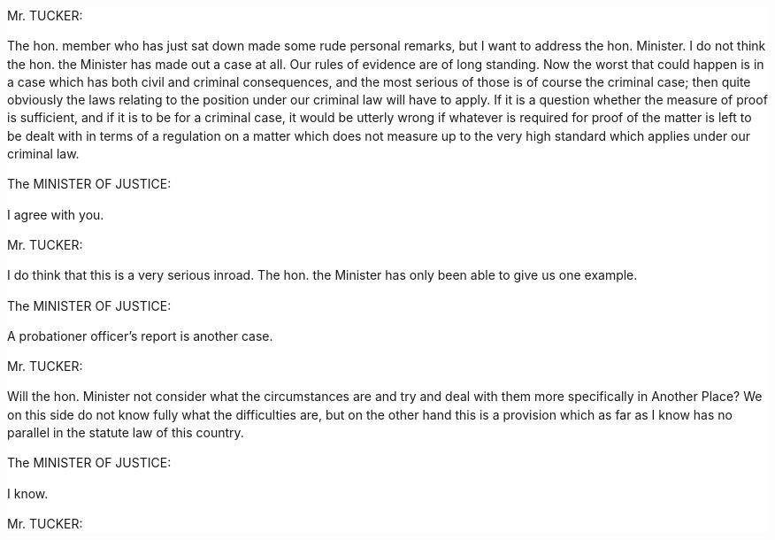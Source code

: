 <from>Mr. <person refersTo="hansard_za">TUCKER</person>:</from>

<p>The hon. member who has just sat down made some rude personal remarks, but I want to address the hon. Minister. I do not think the hon. the Minister has <span class="col_1981-1982" refersTo="page_1005"/>made out a case at all. Our rules of evidence are of long standing. Now the worst that could happen is in a case which has both civil and criminal consequences, and the most serious of those is of course the criminal case; then quite obviously the laws relating to the position under our criminal law will have to apply. If it is a question whether the measure of proof is sufficient, and if it is to be for a criminal case, it would be utterly wrong if whatever is required for proof of the matter is left to be dealt with in terms of a regulation on a matter which does not measure up to the very high standard which applies under our criminal law.</p>

</speech>

<speech by="#minister_of_justice">

<from>The <person refersTo="hansard_za">MINISTER OF JUSTICE</person>:</from>

<p>I agree with you.</p>

</speech>

<speech by="#tucker">

<from>Mr. <person refersTo="hansard_za">TUCKER</person>:</from>

<p>I do think that this is a very serious inroad. The hon. the Minister has only been able to give us one example.</p>

</speech>

<speech by="#minister_of_justice">

<from>The <person refersTo="hansard_za">MINISTER OF JUSTICE</person>:</from>

<p>A probationer officer&#x2019;s report is another case.</p>

</speech>

<speech by="#tucker">

<from>Mr. <person refersTo="hansard_za">TUCKER</person>:</from>

<p>Will the hon. Minister not consider what the circumstances are and try and deal with them more specifically in Another Place? We on this side do not know fully what the difficulties are, but on the other hand this is a provision which as far as I know has no parallel in the statute law of this country.</p>

</speech>

<speech by="#minister_of_justice">

<from>The <person refersTo="hansard_za">MINISTER OF JUSTICE</person>:</from>

<p>I know.</p>

</speech>

<speech by="#tucker">

<from>Mr. <person refersTo="hansard_za">TUCKER</person>:</from>
